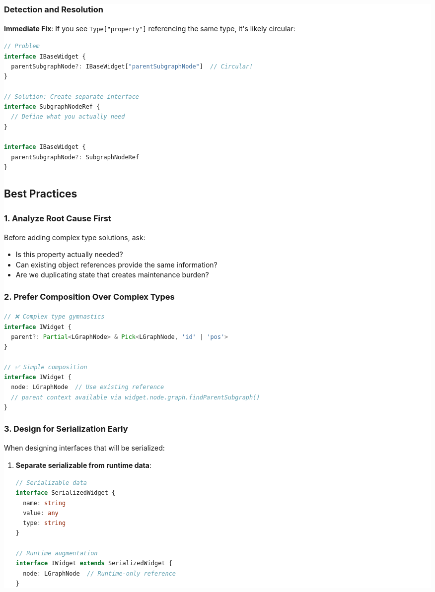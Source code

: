 ### Detection and Resolution

**Immediate Fix**: If you see `Type["property"]` referencing the same type, it's likely circular:

```typescript
// Problem
interface IBaseWidget {
  parentSubgraphNode?: IBaseWidget["parentSubgraphNode"]  // Circular!
}

// Solution: Create separate interface
interface SubgraphNodeRef {
  // Define what you actually need
}

interface IBaseWidget {
  parentSubgraphNode?: SubgraphNodeRef
}
```

## Best Practices

### 1. Analyze Root Cause First
Before adding complex type solutions, ask:
- Is this property actually needed?
- Can existing object references provide the same information?
- Are we duplicating state that creates maintenance burden?

### 2. Prefer Composition Over Complex Types
```typescript
// ❌ Complex type gymnastics
interface IWidget {
  parent?: Partial<LGraphNode> & Pick<LGraphNode, 'id' | 'pos'>
}

// ✅ Simple composition
interface IWidget {
  node: LGraphNode  // Use existing reference
  // parent context available via widget.node.graph.findParentSubgraph()
}
```

### 3. Design for Serialization Early
When designing interfaces that will be serialized:

1. **Separate serializable from runtime data**:
   ```typescript
   // Serializable data
   interface SerializedWidget {
     name: string
     value: any
     type: string
   }
   
   // Runtime augmentation
   interface IWidget extends SerializedWidget {
     node: LGraphNode  // Runtime-only reference
   }
   ```
